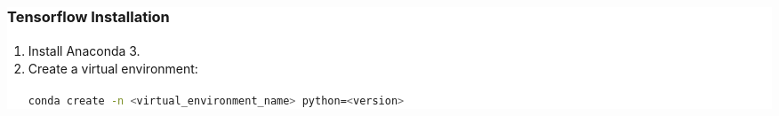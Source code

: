 ### Tensorflow Installation
1. Install Anaconda 3.
2. Create a virtual environment:
   ```sh
   conda create -n <virtual_environment_name> python=<version>